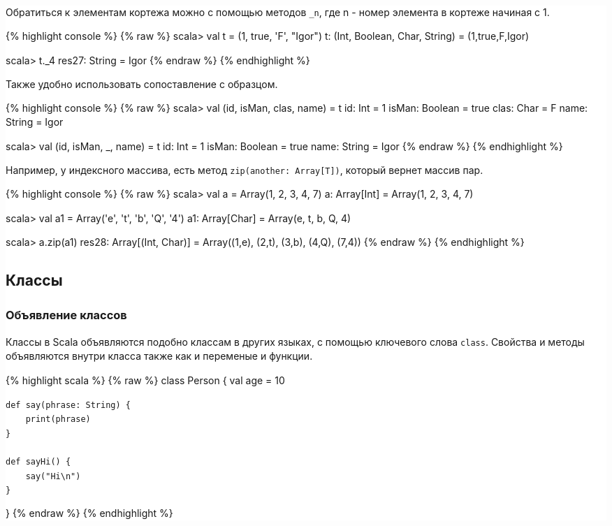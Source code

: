 Обратиться к элементам кортежа можно с помощью методов `_n`, где n - номер элемента в кортеже начиная с 1.

{% highlight console %}
{% raw %}
scala> val t = (1, true, 'F', "Igor")
t: (Int, Boolean, Char, String) = (1,true,F,Igor)

scala> t._4
res27: String = Igor
{% endraw %}
{% endhighlight %}

Также удобно использовать сопоставление с образцом.

{% highlight console %}
{% raw %}
scala> val (id, isMan, clas, name) = t
id: Int = 1
isMan: Boolean = true
clas: Char = F
name: String = Igor

scala> val (id, isMan, _, name) = t
id: Int = 1
isMan: Boolean = true
name: String = Igor
{% endraw %}
{% endhighlight %}

Например, у индексного массива, есть метод `zip(another: Array[T])`, который вернет массив пар.

{% highlight console %}
{% raw %}
scala> val a = Array(1, 2, 3, 4, 7)
a: Array[Int] = Array(1, 2, 3, 4, 7)

scala> val a1 = Array('e', 't', 'b', 'Q', '4')
a1: Array[Char] = Array(e, t, b, Q, 4)

scala> a.zip(a1)
res28: Array[(Int, Char)] = Array((1,e), (2,t), (3,b), (4,Q), (7,4))
{% endraw %}
{% endhighlight %}


## Классы
### Объявление классов

Классы в Scala объявляются подобно классам в других языках, с помощью ключевого слова `class`. Свойства и методы объявляются внутри класса также как и переменые и функции.

{% highlight scala %}
{% raw %}
class Person {
    val age = 10

    def say(phrase: String) {
        print(phrase)
    }

    def sayHi() {
        say("Hi\n")
    }
}
{% endraw %}
{% endhighlight %}
